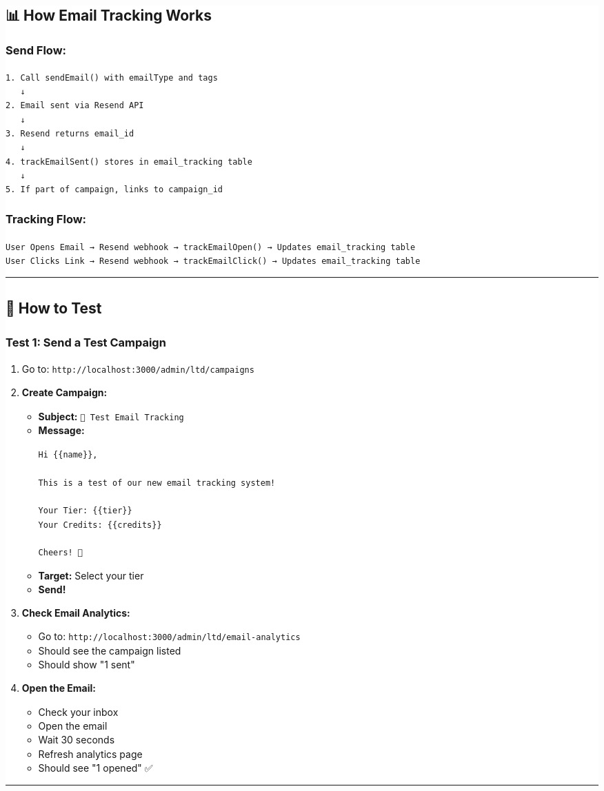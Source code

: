 ## 📊 How Email Tracking Works

### Send Flow:
```
1. Call sendEmail() with emailType and tags
   ↓
2. Email sent via Resend API
   ↓
3. Resend returns email_id
   ↓
4. trackEmailSent() stores in email_tracking table
   ↓
5. If part of campaign, links to campaign_id
```

### Tracking Flow:
```
User Opens Email → Resend webhook → trackEmailOpen() → Updates email_tracking table
User Clicks Link → Resend webhook → trackEmailClick() → Updates email_tracking table
```

---

## 🧪 How to Test

### Test 1: Send a Test Campaign

1. Go to: `http://localhost:3000/admin/ltd/campaigns`

2. **Create Campaign:**
   - **Subject:** `🎉 Test Email Tracking`
   - **Message:**
     ```
     Hi {{name}},

     This is a test of our new email tracking system!

     Your Tier: {{tier}}
     Your Credits: {{credits}}

     Cheers! 🚀
     ```
   - **Target:** Select your tier
   - **Send!**

3. **Check Email Analytics:**
   - Go to: `http://localhost:3000/admin/ltd/email-analytics`
   - Should see the campaign listed
   - Should show "1 sent"

4. **Open the Email:**
   - Check your inbox
   - Open the email
   - Wait 30 seconds
   - Refresh analytics page
   - Should see "1 opened" ✅

---